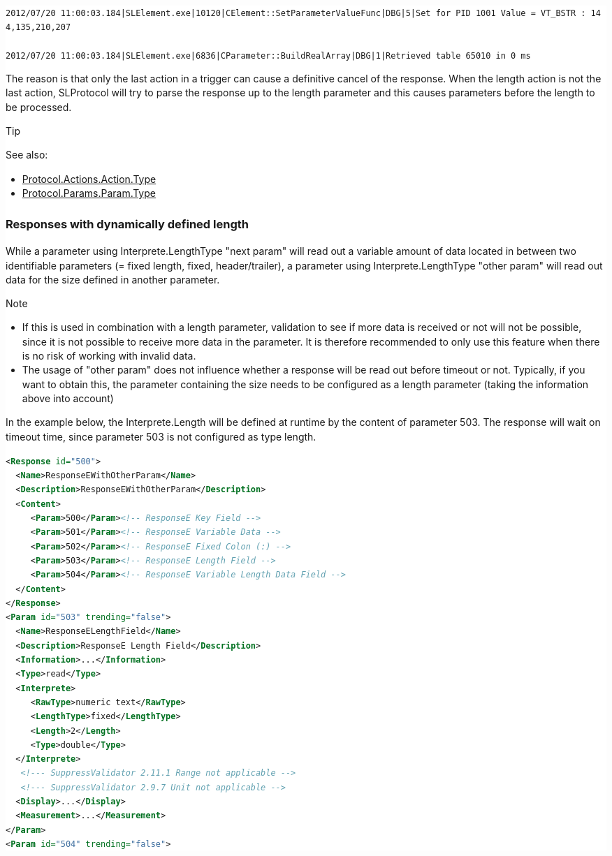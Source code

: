 ```
2012/07/20 11:00:03.184|SLElement.exe|10120|CElement::SetParameterValueFunc|DBG|5|Set for PID 1001 Value = VT_BSTR : 144,135,210,207

2012/07/20 11:00:03.184|SLElement.exe|6836|CParameter::BuildRealArray|DBG|1|Retrieved table 65010 in 0 ms
```

The reason is that only the last action in a trigger can cause a definitive cancel of the response. When the length action is not the last action, SLProtocol will try to parse the response up to the length parameter and this causes parameters before the length to be processed.

> [!TIP]
> See also:
>
> - [Protocol.Actions.Action.Type](xref:Protocol.Actions.Action.Type)
> - [Protocol.Params.Param.Type](xref:Protocol.Params.Param.Type)

### Responses with dynamically defined length

While a parameter using Interprete.LengthType "next param" will read out a variable amount of data located in between two identifiable parameters (= fixed length, fixed, header/trailer), a parameter using Interprete.LengthType "other param" will read out data for the size defined in another parameter.

> [!NOTE]
>
> - If this is used in combination with a length parameter, validation to see if more data is received or not will not be possible, since it is not possible to receive more data in the parameter. It is therefore recommended to only use this feature when there is no risk of working with invalid data.
> - The usage of "other param" does not influence whether a response will be read out before timeout or not. Typically, if you want to obtain this, the parameter containing the size needs to be configured as a length parameter (taking the information above into account)

In the example below, the Interprete.Length will be defined at runtime by the content of parameter 503. The response will wait on timeout time, since parameter 503 is not configured as type length.

```xml
<Response id="500">
  <Name>ResponseEWithOtherParam</Name>
  <Description>ResponseEWithOtherParam</Description>
  <Content>
     <Param>500</Param><!-- ResponseE Key Field -->
     <Param>501</Param><!-- ResponseE Variable Data -->
     <Param>502</Param><!-- ResponseE Fixed Colon (:) -->
     <Param>503</Param><!-- ResponseE Length Field -->
     <Param>504</Param><!-- ResponseE Variable Length Data Field -->
  </Content>
</Response>
<Param id="503" trending="false">
  <Name>ResponseELengthField</Name>
  <Description>ResponseE Length Field</Description>
  <Information>...</Information>
  <Type>read</Type>
  <Interprete>
     <RawType>numeric text</RawType>
     <LengthType>fixed</LengthType>
     <Length>2</Length>
     <Type>double</Type>
  </Interprete>
   <!--- SuppressValidator 2.11.1 Range not applicable -->
   <!--- SuppressValidator 2.9.7 Unit not applicable -->
  <Display>...</Display>
  <Measurement>...</Measurement>
</Param>
<Param id="504" trending="false">
```